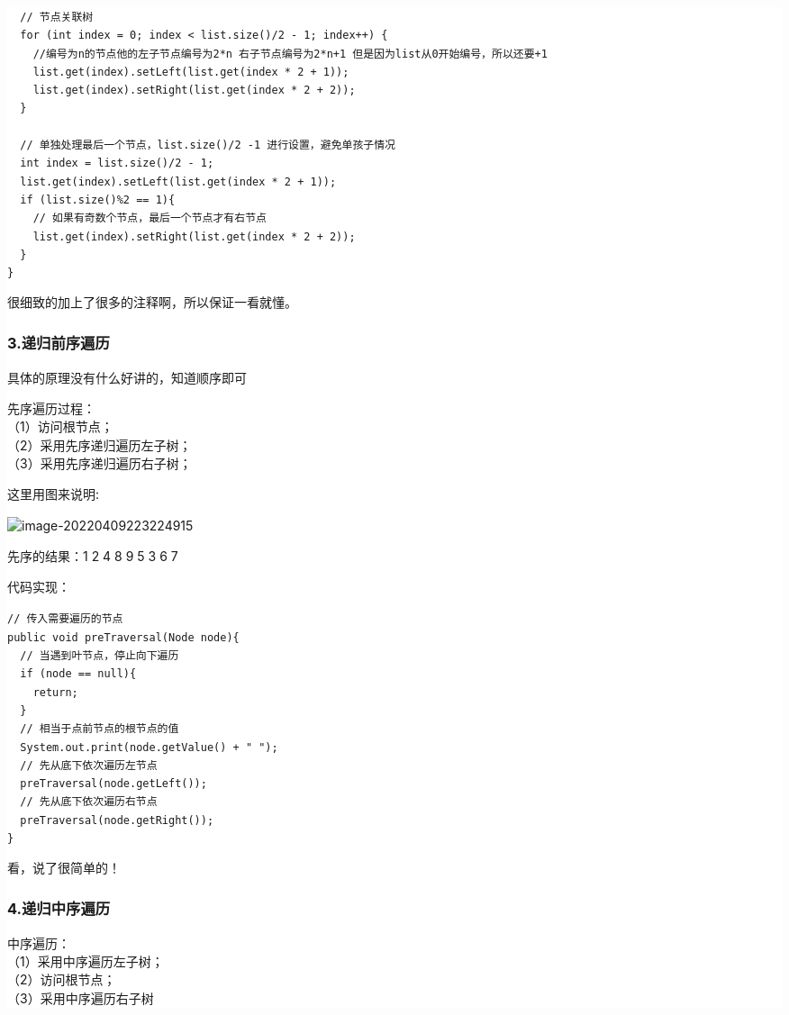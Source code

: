       // 节点关联树
      for (int index = 0; index < list.size()/2 - 1; index++) {
        //编号为n的节点他的左子节点编号为2*n 右子节点编号为2*n+1 但是因为list从0开始编号，所以还要+1
        list.get(index).setLeft(list.get(index * 2 + 1));
        list.get(index).setRight(list.get(index * 2 + 2));
      }
    
      // 单独处理最后一个节点，list.size()/2 -1 进行设置，避免单孩子情况
      int index = list.size()/2 - 1;
      list.get(index).setLeft(list.get(index * 2 + 1));
      if (list.size()%2 == 1){
        // 如果有奇数个节点，最后一个节点才有右节点
        list.get(index).setRight(list.get(index * 2 + 2));
      }
    }
    

很细致的加上了很多的注释啊，所以保证一看就懂。

### 3.递归前序遍历

具体的原理没有什么好讲的，知道顺序即可

先序遍历过程：  
（1）访问根节点；  
（2）采用先序递归遍历左子树；  
（3）采用先序递归遍历右子树；

这里用图来说明:

![image-20220409223224915](https://img2022.cnblogs.com/blog/2473716/202204/2473716-20220409230445219-695145121.png)

先序的结果：1 2 4 8 9 5 3 6 7

代码实现：

    // 传入需要遍历的节点
    public void preTraversal(Node node){
      // 当遇到叶节点，停止向下遍历
      if (node == null){
        return;
      }
      // 相当于点前节点的根节点的值
      System.out.print(node.getValue() + " ");
      // 先从底下依次遍历左节点
      preTraversal(node.getLeft());
      // 先从底下依次遍历右节点
      preTraversal(node.getRight());
    }
    

看，说了很简单的！

### 4.递归中序遍历

中序遍历：  
（1）采用中序遍历左子树；  
（2）访问根节点；  
（3）采用中序遍历右子树
